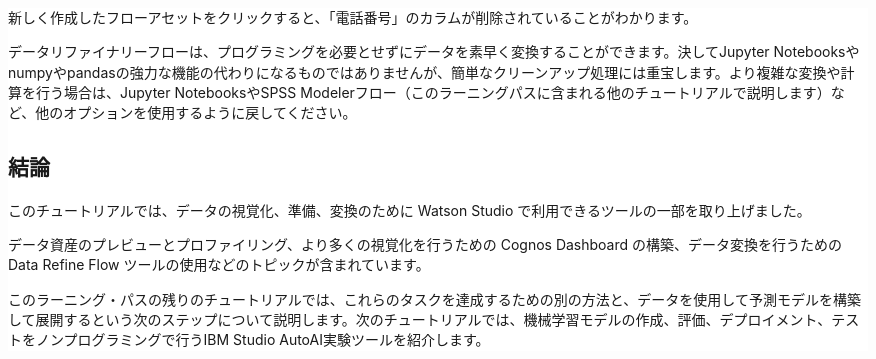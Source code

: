新しく作成したフローアセットをクリックすると、「電話番号」のカラムが削除されていることがわかります。

データリファイナリーフローは、プログラミングを必要とせずにデータを素早く変換することができます。決してJupyter Notebooksやnumpyやpandasの強力な機能の代わりになるものではありませんが、簡単なクリーンアップ処理には重宝します。より複雑な変換や計算を行う場合は、Jupyter NotebooksやSPSS Modelerフロー（このラーニングパスに含まれる他のチュートリアルで説明します）など、他のオプションを使用するように戻してください。

## 結論

このチュートリアルでは、データの視覚化、準備、変換のために Watson Studio で利用できるツールの一部を取り上げました。

データ資産のプレビューとプロファイリング、より多くの視覚化を行うための Cognos Dashboard の構築、データ変換を行うための Data Refine Flow ツールの使用などのトピックが含まれています。

このラーニング・パスの残りのチュートリアルでは、これらのタスクを達成するための別の方法と、データを使用して予測モデルを構築して展開するという次のステップについて説明します。次のチュートリアルでは、機械学習モデルの作成、評価、デプロイメント、テストをノンプログラミングで行うIBM Studio AutoAI実験ツールを紹介します。
